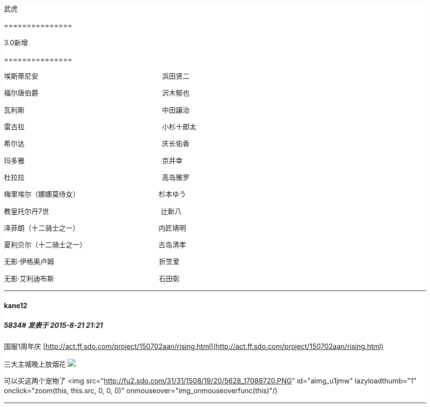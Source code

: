 武虎 

=============== 

3.0新增

===============

埃斯蒂尼安　　　　　　　　　　　　　　　　　　浜田贤二 

福尔唐伯爵　　　　　　　　　　　　　　　　　　沢木郁也 

瓦利斯　　　　　　　　　　　　　　　　　　　　中田譲治 

雷古拉　　　　　　　　　　　　　　　　　　　　小杉十郎太 

希尔达　　　　　　　　　　　　　　　　　　　　庆长佑香 

玛多雅　　　　　　　　　　　　　　　　　　　　京井幸 

杜拉拉　　　　　　　　　　　　　　　　　　　　高岛雅罗 

梅里埃尔（娜娜莫侍女）　　　　　　　　　　　　杉本ゆう 

教皇托尔丹7世　　　　　　　　　　　　　　　　 辻新八 

泽菲朗（十二骑士之一）　　　　　　　　　　　　内匠靖明 

夏利贝尔（十二骑士之一）　　　　　　　　　　　古岛清孝 

无影·伊格奥卢姆　　　　　　　　　　　　　　　 折笠爱 

无影·艾利迪布斯　　　　　　　　　　　　　　　 石田彰







*****

####  kane12  
##### 5834#       发表于 2015-8-21 21:21




国服1周年庆
[http://act.ff.sdo.com/project/150702aan/rising.html](http://act.ff.sdo.com/project/150702aan/rising.html)


三大主城晚上放烟花
<img src="http://static.sdg-china.com/jijiamobile/pic/ff14/add0811/ss_1.png" referrerpolicy="no-referrer">


可以买这两个宠物了
<img src="http://fu2.sdo.com/31/31/1508/19/20/5628_17088720.PNG" id="aimg_u1jmw" lazyloadthumb="1" onclick="zoom(this, this.src, 0, 0, 0)" onmouseover="img_onmouseoverfunc(this)"/)







*****
